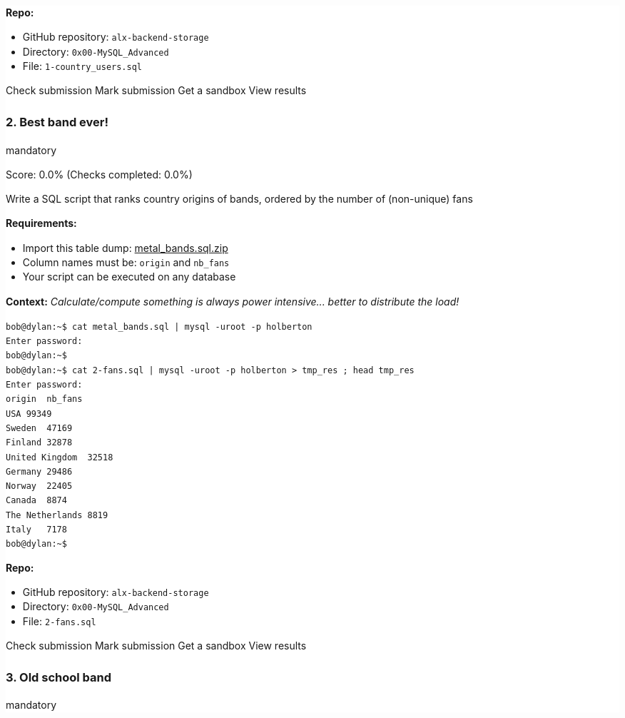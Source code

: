 **Repo:**

-   GitHub repository: `alx-backend-storage`
-   Directory: `0x00-MySQL_Advanced`
-   File: `1-country_users.sql`

Check submission Mark submission Get a sandbox View results

### 2\. Best band ever!

mandatory

Score: 0.0% (Checks completed: 0.0%)

Write a SQL script that ranks country origins of bands, ordered by the number of (non-unique) fans

**Requirements:**

-   Import this table dump: [metal_bands.sql.zip](https://intranet.alxswe.com/rltoken/uPn947gnZLaa0FJrrAFTGQ "metal_bands.sql.zip")
-   Column names must be: `origin` and `nb_fans`
-   Your script can be executed on any database

**Context:** *Calculate/compute something is always power intensive... better to distribute the load!*

```
bob@dylan:~$ cat metal_bands.sql | mysql -uroot -p holberton
Enter password:
bob@dylan:~$
bob@dylan:~$ cat 2-fans.sql | mysql -uroot -p holberton > tmp_res ; head tmp_res
Enter password:
origin  nb_fans
USA 99349
Sweden  47169
Finland 32878
United Kingdom  32518
Germany 29486
Norway  22405
Canada  8874
The Netherlands 8819
Italy   7178
bob@dylan:~$

```

**Repo:**

-   GitHub repository: `alx-backend-storage`
-   Directory: `0x00-MySQL_Advanced`
-   File: `2-fans.sql`

Check submission Mark submission Get a sandbox View results

### 3\. Old school band

mandatory
